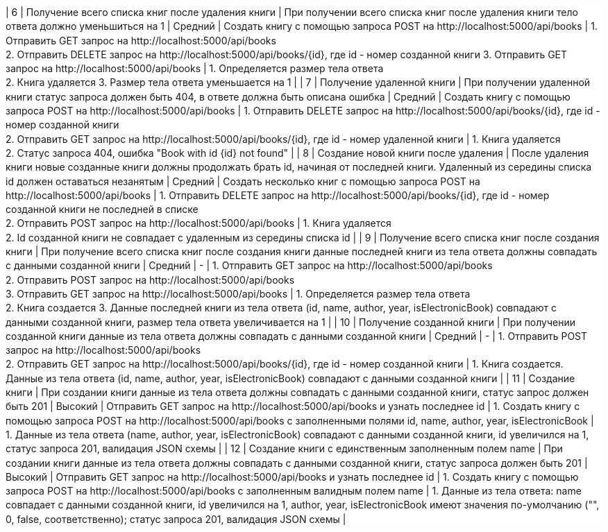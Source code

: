 | 6    | Получение всего списка книг после удаления книги               | При получении всего списка книг после удаления книги тело ответа должно уменьшиться на 1                                                                       | Средний   | Создать книгу с помощью запроса POST на http://localhost:5000/api/books          | 1. Отправить GET запрос на http://localhost:5000/api/books <br/> 2. Отправить DELETE запрос на http://localhost:5000/api/books/{id}, где id - номер созданной книги 3. Отправить GET запрос на http://localhost:5000/api/books | 1. Определяется размер тела ответа <br/> 2. Книга удаляется 3. Размер тела ответа уменьшaется на 1                                                                                                                          |
| 7    | Получение удаленной книги                                      | При получении удаленной книги статус запроса должен быть 404, в ответе должна быть описана ошибка                                                              | Средний   | Создать книгу с помощью запроса POST на http://localhost:5000/api/books          | 1. Отправить DELETE запрос на http://localhost:5000/api/books/{id}, где id - номер созданной книги <br/> 2. Отправить GET запрос на http://localhost:5000/api/books/{id}, где id - номер удаленной книги                       | 1. Книга удаляется <br/> 2. Статус запроса 404, ошибка "Book with id {id} not found"                                                                                                                                        |
| 8    | Создание новой книги после удаления                            | После удаления книги новые созданные книги должны продолжать брать id, начиная от последней книги. Удаленный из середины списка id должен оставаться незанятым | Средний   | Создать несколько книг с помощью запроса POST на http://localhost:5000/api/books | 1. Отправить DELETE запрос на http://localhost:5000/api/books/{id}, где id - номер созданной книги не последней в списке <br/> 2. Отправить POST запрос на http://localhost:5000/api/books                                     | 1. Книга удаляется <br/> 2. Id созданной книги не совпадает с удаленным из середины списка id                                                                                                                               |
| 9    | Получение всего списка книг после создания книги               | При получение всего списка книг после создания книги данные последней книги из тела ответа должны совпадать с данными созданной книги                          | Средний   | -                                                                                | 1. Отправить GET запрос на http://localhost:5000/api/books <br/> 2. Отправить POST запрос на http://localhost:5000/api/books <br/> 3. Отправить GET запрос на http://localhost:5000/api/books                                  | 1. Определяется размер тела ответа <br/> 2. Книга создается 3. Данные последней книги из тела ответа (id, name, author, year, isElectronicBook) совпадают с данными созданной книги, размер тела ответа увеличивается на 1  |
| 10   | Получение созданной книги                                      | При получении созданной книги данные из тела ответа должны совпадать с данными созданной книги                                                                 | Средний   | -                                                                                | 1. Отправить POST запрос на http://localhost:5000/api/books <br/> 2. Отправить GET запрос на http://localhost:5000/api/books/{id}, где id - номер созданной книги                                                              | 1. Книга создается. Данные из тела ответа (id, name, author, year, isElectronicBook) совпадают с данными созданной книги                                                                                                    |
| 11   | Создание книги                                                 | При создании книги данные из тела ответа должны совпадать с данными созданной книги, статус запрос должен быть 201                                             | Высокий   | Отправить GET запрос на http://localhost:5000/api/books и узнать последнее id    | 1. Создать книгу с помощью запроса POST на http://localhost:5000/api/books c заполненными полями id, name, author, year, isElectronicBook                                                                                      | 1. Данные из тела ответа (name, author, year, isElectronicBook) совпадают с данными созданной книги, id увеличился на 1, статус запроса 201, валидация JSON схемы                                                           |
| 12   | Создание книги с единственным заполненным полем name           | При создании книги данные из тела ответа должны совпадать с данными созданной книги, статус запроса должен быть 201                                            | Высокий   | Отправить GET запрос на http://localhost:5000/api/books и узнать последнее id    | 1. Создать книгу с помощью запроса POST на http://localhost:5000/api/books c заполненным валидным полем name                                                                                                                   | 1. Данные из тела ответа: name совпадает с данными созданной книги, id увеличился на 1, author, year, isElectronicBook имеют значения по-умолчанию ("", 0, false, соответственно); статус запроса 201, валидация JSON схемы |